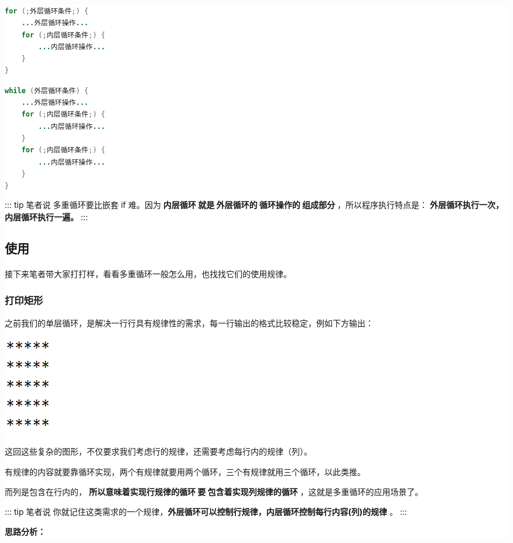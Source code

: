 ```java
for (;外层循环条件;) {
    ...外层循环操作...
    for (;内层循环条件;) {
        ...内层循环操作...
    }
}
```

```java
while (外层循环条件) {
    ...外层循环操作...
    for (;内层循环条件;) {
        ...内层循环操作...
    }
    for (;内层循环条件;) {
        ...内层循环操作...
    }
}
```

::: tip 笔者说
多重循环要比嵌套 if 难。因为 **内层循环 就是 外层循环的 循环操作的 组成部分** ，所以程序执行特点是： **外层循环执行一次，内层循环执行一遍。** 
:::

## 使用

接下来笔者带大家打打样，看看多重循环一般怎么用，也找找它们的使用规律。

### 打印矩形

之前我们的单层循环，是解决一行行具有规律性的需求，每一行输出的格式比较稳定，例如下方输出：

![202010081211672](../../../public/img/2020/10/08/202010081211672.png)

这回这些复杂的图形，不仅要求我们考虑行的规律，还需要考虑每行内的规律（列）。

有规律的内容就要靠循环实现，两个有规律就要用两个循环，三个有规律就用三个循环，以此类推。

而列是包含在行内的， **所以意味着实现行规律的循环 要 包含着实现列规律的循环** ，这就是多重循环的应用场景了。

::: tip 笔者说
你就记住这类需求的一个规律，**外层循环可以控制行规律，内层循环控制每行内容(列)的规律** 。
:::

**思路分析：** 
